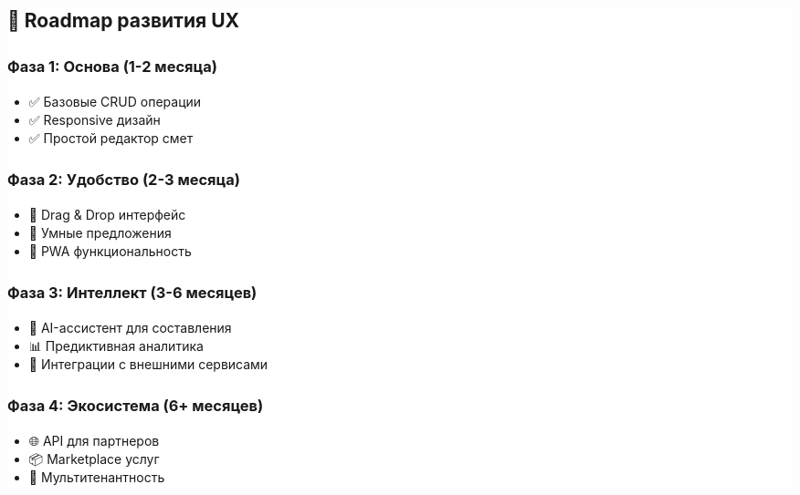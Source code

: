 ## 🎯 Roadmap развития UX

### Фаза 1: Основа (1-2 месяца)
- ✅ Базовые CRUD операции
- ✅ Responsive дизайн
- ✅ Простой редактор смет

### Фаза 2: Удобство (2-3 месяца)  
- 🔄 Drag & Drop интерфейс
- 🤖 Умные предложения
- 📱 PWA функциональность

### Фаза 3: Интеллект (3-6 месяцев)
- 🧠 AI-ассистент для составления
- 📊 Предиктивная аналитика
- 🔗 Интеграции с внешними сервисами

### Фаза 4: Экосистема (6+ месяцев)
- 🌐 API для партнеров
- 📦 Marketplace услуг
- 🏢 Мультитенантность